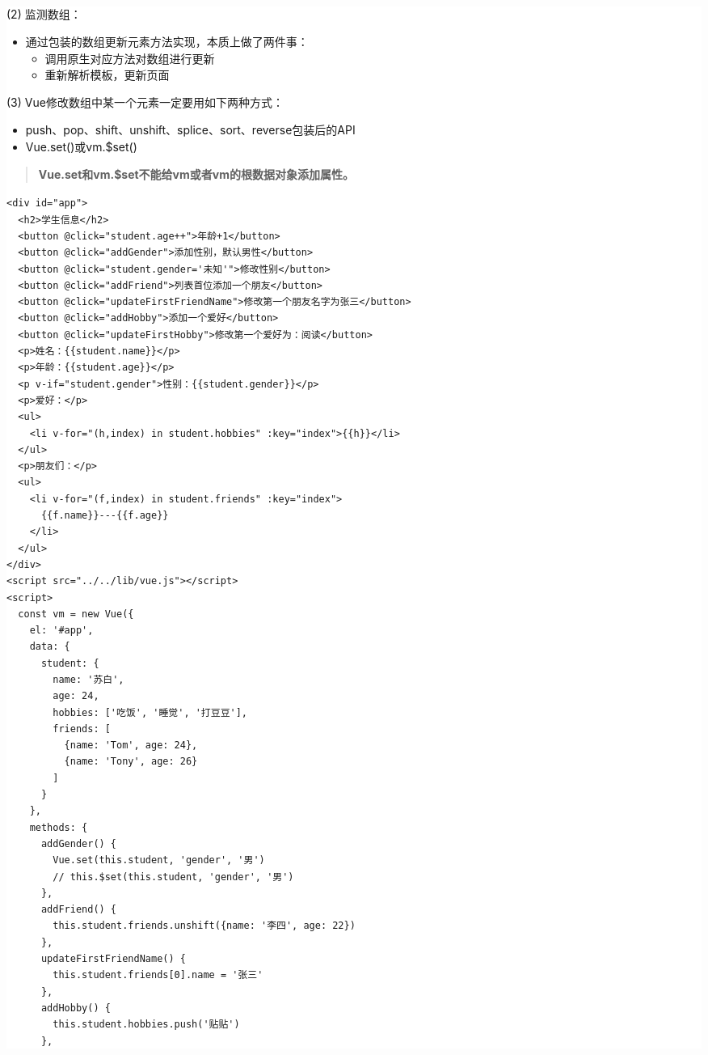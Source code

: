 (2) 监测数组：

- 通过包装的数组更新元素方法实现，本质上做了两件事：
  - 调用原生对应方法对数组进行更新
  - 重新解析模板，更新页面

(3) Vue修改数组中某一个元素一定要用如下两种方式：

- push、pop、shift、unshift、splice、sort、reverse包装后的API
- Vue.set()或vm.$set()

>**Vue.set和vm.$set不能给vm或者vm的根数据对象添加属性。**

```vue
<div id="app">
  <h2>学生信息</h2>
  <button @click="student.age++">年龄+1</button>
  <button @click="addGender">添加性别，默认男性</button>
  <button @click="student.gender='未知'">修改性别</button>
  <button @click="addFriend">列表首位添加一个朋友</button>
  <button @click="updateFirstFriendName">修改第一个朋友名字为张三</button>
  <button @click="addHobby">添加一个爱好</button>
  <button @click="updateFirstHobby">修改第一个爱好为：阅读</button>
  <p>姓名：{{student.name}}</p>
  <p>年龄：{{student.age}}</p>
  <p v-if="student.gender">性别：{{student.gender}}</p>
  <p>爱好：</p>
  <ul>
    <li v-for="(h,index) in student.hobbies" :key="index">{{h}}</li>
  </ul>
  <p>朋友们：</p>
  <ul>
    <li v-for="(f,index) in student.friends" :key="index">
      {{f.name}}---{{f.age}}
    </li>
  </ul>
</div>
<script src="../../lib/vue.js"></script>
<script>
  const vm = new Vue({
    el: '#app',
    data: {
      student: {
        name: '苏白',
        age: 24,
        hobbies: ['吃饭', '睡觉', '打豆豆'],
        friends: [
          {name: 'Tom', age: 24},
          {name: 'Tony', age: 26}
        ]
      }
    },
    methods: {
      addGender() {
        Vue.set(this.student, 'gender', '男')
        // this.$set(this.student, 'gender', '男')
      },
      addFriend() {
        this.student.friends.unshift({name: '李四', age: 22})
      },
      updateFirstFriendName() {
        this.student.friends[0].name = '张三'
      },
      addHobby() {
        this.student.hobbies.push('贴贴')
      },
```